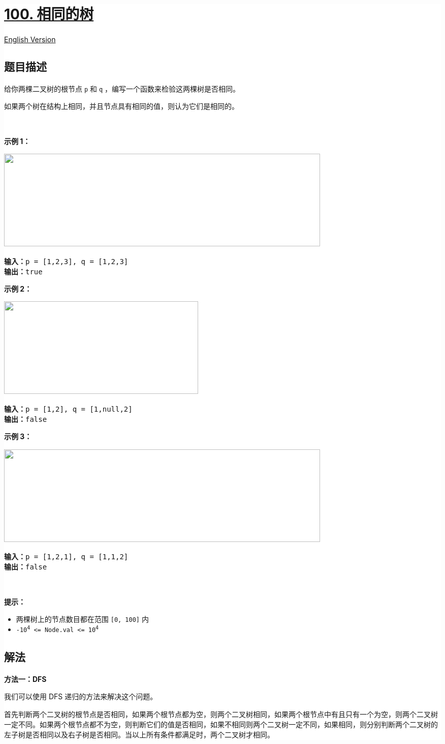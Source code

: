 # [100. 相同的树](https://leetcode.cn/problems/same-tree)

[English Version](/solution/0100-0199/0100.Same%20Tree/README_EN.md)

## 题目描述



<p>给你两棵二叉树的根节点 <code>p</code> 和 <code>q</code> ，编写一个函数来检验这两棵树是否相同。</p>

<p>如果两个树在结构上相同，并且节点具有相同的值，则认为它们是相同的。</p>

<p> </p>

<p><strong>示例 1：</strong></p>
<img alt="" src="https://fastly.jsdelivr.net/gh/doocs/leetcode@main/solution/0100-0199/0100.Same%20Tree/images/ex1.jpg" style="width: 622px; height: 182px;" />
<pre>
<strong>输入：</strong>p = [1,2,3], q = [1,2,3]
<strong>输出：</strong>true
</pre>

<p><strong>示例 2：</strong></p>
<img alt="" src="https://fastly.jsdelivr.net/gh/doocs/leetcode@main/solution/0100-0199/0100.Same%20Tree/images/ex2.jpg" style="width: 382px; height: 182px;" />
<pre>
<strong>输入：</strong>p = [1,2], q = [1,null,2]
<strong>输出：</strong>false
</pre>

<p><strong>示例 3：</strong></p>
<img alt="" src="https://fastly.jsdelivr.net/gh/doocs/leetcode@main/solution/0100-0199/0100.Same%20Tree/images/ex3.jpg" style="width: 622px; height: 182px;" />
<pre>
<strong>输入：</strong>p = [1,2,1], q = [1,1,2]
<strong>输出：</strong>false
</pre>

<p> </p>

<p><strong>提示：</strong></p>

<ul>
	<li>两棵树上的节点数目都在范围 <code>[0, 100]</code> 内</li>
	<li><code>-10<sup>4</sup> <= Node.val <= 10<sup>4</sup></code></li>
</ul>

## 解法



**方法一：DFS**

我们可以使用 DFS 递归的方法来解决这个问题。

首先判断两个二叉树的根节点是否相同，如果两个根节点都为空，则两个二叉树相同，如果两个根节点中有且只有一个为空，则两个二叉树一定不同。如果两个根节点都不为空，则判断它们的值是否相同，如果不相同则两个二叉树一定不同，如果相同，则分别判断两个二叉树的左子树是否相同以及右子树是否相同。当以上所有条件都满足时，两个二叉树才相同。

